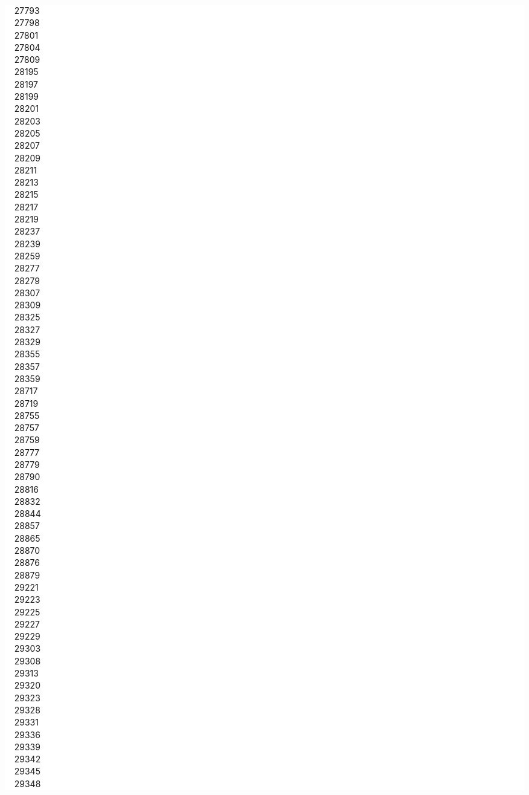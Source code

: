 &nbsp;&nbsp;&nbsp;&nbsp;27793<br>
&nbsp;&nbsp;&nbsp;&nbsp;27798<br>
&nbsp;&nbsp;&nbsp;&nbsp;27801<br>
&nbsp;&nbsp;&nbsp;&nbsp;27804<br>
&nbsp;&nbsp;&nbsp;&nbsp;27809<br>
&nbsp;&nbsp;&nbsp;&nbsp;28195<br>
&nbsp;&nbsp;&nbsp;&nbsp;28197<br>
&nbsp;&nbsp;&nbsp;&nbsp;28199<br>
&nbsp;&nbsp;&nbsp;&nbsp;28201<br>
&nbsp;&nbsp;&nbsp;&nbsp;28203<br>
&nbsp;&nbsp;&nbsp;&nbsp;28205<br>
&nbsp;&nbsp;&nbsp;&nbsp;28207<br>
&nbsp;&nbsp;&nbsp;&nbsp;28209<br>
&nbsp;&nbsp;&nbsp;&nbsp;28211<br>
&nbsp;&nbsp;&nbsp;&nbsp;28213<br>
&nbsp;&nbsp;&nbsp;&nbsp;28215<br>
&nbsp;&nbsp;&nbsp;&nbsp;28217<br>
&nbsp;&nbsp;&nbsp;&nbsp;28219<br>
&nbsp;&nbsp;&nbsp;&nbsp;28237<br>
&nbsp;&nbsp;&nbsp;&nbsp;28239<br>
&nbsp;&nbsp;&nbsp;&nbsp;28259<br>
&nbsp;&nbsp;&nbsp;&nbsp;28277<br>
&nbsp;&nbsp;&nbsp;&nbsp;28279<br>
&nbsp;&nbsp;&nbsp;&nbsp;28307<br>
&nbsp;&nbsp;&nbsp;&nbsp;28309<br>
&nbsp;&nbsp;&nbsp;&nbsp;28325<br>
&nbsp;&nbsp;&nbsp;&nbsp;28327<br>
&nbsp;&nbsp;&nbsp;&nbsp;28329<br>
&nbsp;&nbsp;&nbsp;&nbsp;28355<br>
&nbsp;&nbsp;&nbsp;&nbsp;28357<br>
&nbsp;&nbsp;&nbsp;&nbsp;28359<br>
&nbsp;&nbsp;&nbsp;&nbsp;28717<br>
&nbsp;&nbsp;&nbsp;&nbsp;28719<br>
&nbsp;&nbsp;&nbsp;&nbsp;28755<br>
&nbsp;&nbsp;&nbsp;&nbsp;28757<br>
&nbsp;&nbsp;&nbsp;&nbsp;28759<br>
&nbsp;&nbsp;&nbsp;&nbsp;28777<br>
&nbsp;&nbsp;&nbsp;&nbsp;28779<br>
&nbsp;&nbsp;&nbsp;&nbsp;28790<br>
&nbsp;&nbsp;&nbsp;&nbsp;28816<br>
&nbsp;&nbsp;&nbsp;&nbsp;28832<br>
&nbsp;&nbsp;&nbsp;&nbsp;28844<br>
&nbsp;&nbsp;&nbsp;&nbsp;28857<br>
&nbsp;&nbsp;&nbsp;&nbsp;28865<br>
&nbsp;&nbsp;&nbsp;&nbsp;28870<br>
&nbsp;&nbsp;&nbsp;&nbsp;28876<br>
&nbsp;&nbsp;&nbsp;&nbsp;28879<br>
&nbsp;&nbsp;&nbsp;&nbsp;29221<br>
&nbsp;&nbsp;&nbsp;&nbsp;29223<br>
&nbsp;&nbsp;&nbsp;&nbsp;29225<br>
&nbsp;&nbsp;&nbsp;&nbsp;29227<br>
&nbsp;&nbsp;&nbsp;&nbsp;29229<br>
&nbsp;&nbsp;&nbsp;&nbsp;29303<br>
&nbsp;&nbsp;&nbsp;&nbsp;29308<br>
&nbsp;&nbsp;&nbsp;&nbsp;29313<br>
&nbsp;&nbsp;&nbsp;&nbsp;29320<br>
&nbsp;&nbsp;&nbsp;&nbsp;29323<br>
&nbsp;&nbsp;&nbsp;&nbsp;29328<br>
&nbsp;&nbsp;&nbsp;&nbsp;29331<br>
&nbsp;&nbsp;&nbsp;&nbsp;29336<br>
&nbsp;&nbsp;&nbsp;&nbsp;29339<br>
&nbsp;&nbsp;&nbsp;&nbsp;29342<br>
&nbsp;&nbsp;&nbsp;&nbsp;29345<br>
&nbsp;&nbsp;&nbsp;&nbsp;29348<br>